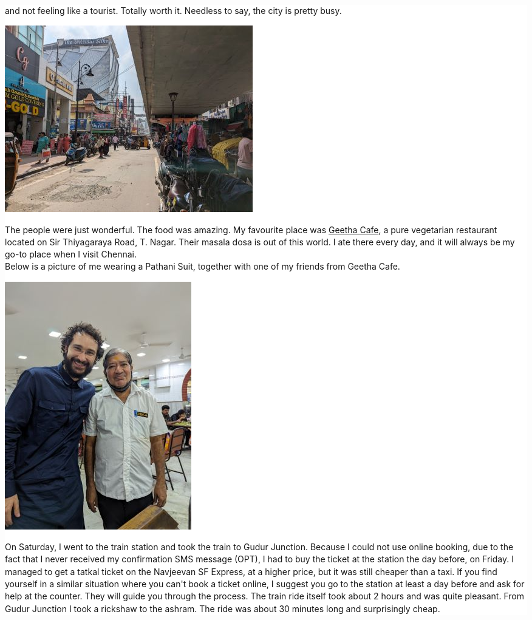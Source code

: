 and not feeling like a tourist. Totally worth it. Needless to say, the city is pretty busy.    

![Chennai](https://raw.githubusercontent.com/apetenchea/cdroot/master/source/_posts/sivananda-yoga-teachers-training-course/media/chennai.jpg)

The people were just wonderful. The food was amazing. My favourite place was [Geetha Cafe](https://g.co/kgs/UYYPE1x),
a pure vegetarian restaurant located on Sir Thiyagaraya Road, T. Nagar. Their masala dosa is out of this world. I ate there
every day, and it will always be my go-to place when I visit Chennai.  
Below is a picture of me wearing a Pathani Suit, together with one of my friends from Geetha Cafe.

![Pathani Suit](https://raw.githubusercontent.com/apetenchea/cdroot/master/source/_posts/sivananda-yoga-teachers-training-course/media/geetha-cafe.jpg)

On Saturday, I went to the train station and took the train to Gudur Junction. Because I could not use online booking,
due to the fact that I never received my confirmation SMS message (OPT), I had to buy the ticket at the station the day before, on Friday.
I managed to get a tatkal ticket on the Navjeevan SF Express, at a higher price, but it was still cheaper than a taxi.
If you find yourself in a similar situation where you can't book a ticket online, I suggest you go to the station at least a day before
and ask for help at the counter. They will guide you through the process. The train ride itself took about 2 hours and was quite pleasant.
From Gudur Junction I took a rickshaw to the ashram. The ride was about 30 minutes long and surprisingly cheap.
